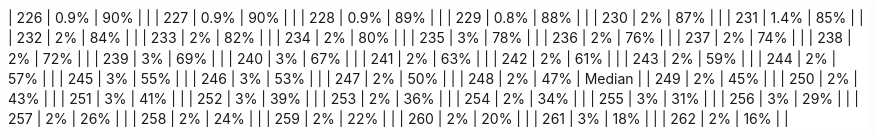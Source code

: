 | 226 | 0.9% | 90% |  |
| 227 | 0.9% | 90% |  |
| 228 | 0.9% | 89% |  |
| 229 | 0.8% | 88% |  |
| 230 | 2% | 87% |  |
| 231 | 1.4% | 85% |  |
| 232 | 2% | 84% |  |
| 233 | 2% | 82% |  |
| 234 | 2% | 80% |  |
| 235 | 3% | 78% |  |
| 236 | 2% | 76% |  |
| 237 | 2% | 74% |  |
| 238 | 2% | 72% |  |
| 239 | 3% | 69% |  |
| 240 | 3% | 67% |  |
| 241 | 2% | 63% |  |
| 242 | 2% | 61% |  |
| 243 | 2% | 59% |  |
| 244 | 2% | 57% |  |
| 245 | 3% | 55% |  |
| 246 | 3% | 53% |  |
| 247 | 2% | 50% |  |
| 248 | 2% | 47% | Median |
| 249 | 2% | 45% |  |
| 250 | 2% | 43% |  |
| 251 | 3% | 41% |  |
| 252 | 3% | 39% |  |
| 253 | 2% | 36% |  |
| 254 | 2% | 34% |  |
| 255 | 3% | 31% |  |
| 256 | 3% | 29% |  |
| 257 | 2% | 26% |  |
| 258 | 2% | 24% |  |
| 259 | 2% | 22% |  |
| 260 | 2% | 20% |  |
| 261 | 3% | 18% |  |
| 262 | 2% | 16% |  |